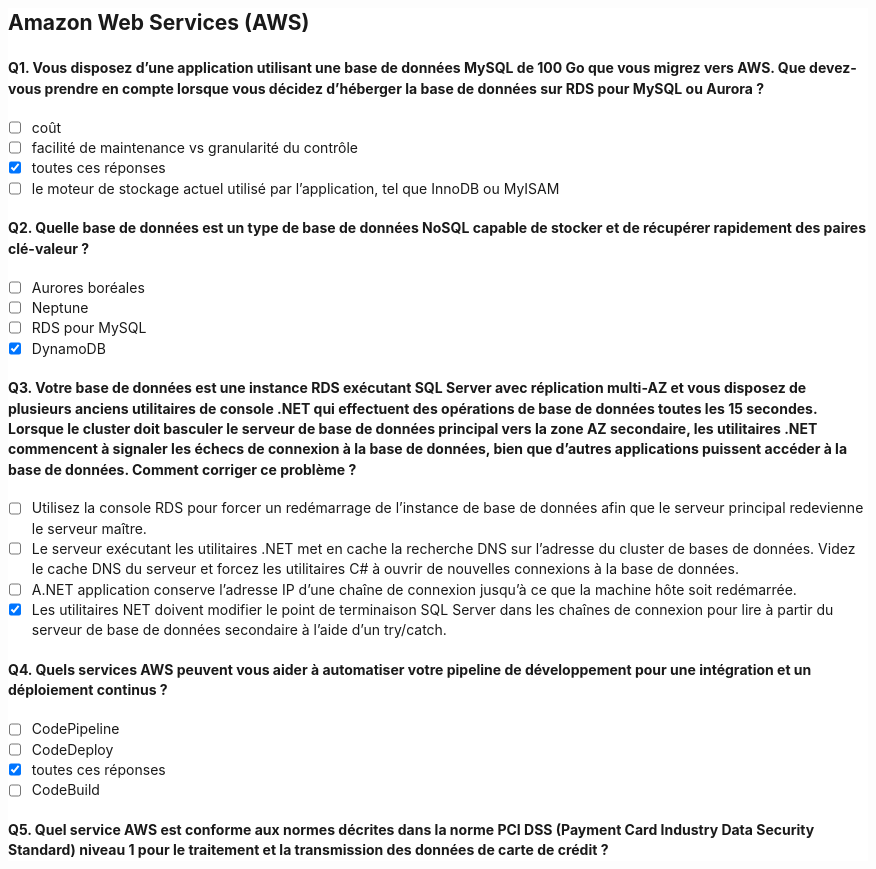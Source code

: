 ## Amazon Web Services (AWS)

#### Q1. Vous disposez d’une application utilisant une base de données MySQL de 100 Go que vous migrez vers AWS. Que devez-vous prendre en compte lorsque vous décidez d’héberger la base de données sur RDS pour MySQL ou Aurora ?

- [ ] coût
- [ ] facilité de maintenance vs granularité du contrôle
- [x] toutes ces réponses
- [ ] le moteur de stockage actuel utilisé par l’application, tel que InnoDB ou MyISAM

#### Q2. Quelle base de données est un type de base de données NoSQL capable de stocker et de récupérer rapidement des paires clé-valeur ?

- [ ] Aurores boréales
- [ ] Neptune
- [ ] RDS pour MySQL
- [x] DynamoDB

#### Q3. Votre base de données est une instance RDS exécutant SQL Server avec réplication multi-AZ et vous disposez de plusieurs anciens utilitaires de console .NET qui effectuent des opérations de base de données toutes les 15 secondes. Lorsque le cluster doit basculer le serveur de base de données principal vers la zone AZ secondaire, les utilitaires .NET commencent à signaler les échecs de connexion à la base de données, bien que d’autres applications puissent accéder à la base de données. Comment corriger ce problème ?

- [ ] Utilisez la console RDS pour forcer un redémarrage de l’instance de base de données afin que le serveur principal redevienne le serveur maître.
- [ ] Le serveur exécutant les utilitaires .NET met en cache la recherche DNS sur l’adresse du cluster de bases de données. Videz le cache DNS du serveur et forcez les utilitaires C# à ouvrir de nouvelles connexions à la base de données.
- [ ] A.NET application conserve l’adresse IP d’une chaîne de connexion jusqu’à ce que la machine hôte soit redémarrée.
- [x] Les utilitaires NET doivent modifier le point de terminaison SQL Server dans les chaînes de connexion pour lire à partir du serveur de base de données secondaire à l’aide d’un try/catch.

#### Q4. Quels services AWS peuvent vous aider à automatiser votre pipeline de développement pour une intégration et un déploiement continus ?

- [ ] CodePipeline
- [ ] CodeDeploy
- [x] toutes ces réponses
- [ ] CodeBuild

#### Q5. Quel service AWS est conforme aux normes décrites dans la norme PCI DSS (Payment Card Industry Data Security Standard) niveau 1 pour le traitement et la transmission des données de carte de crédit ?
